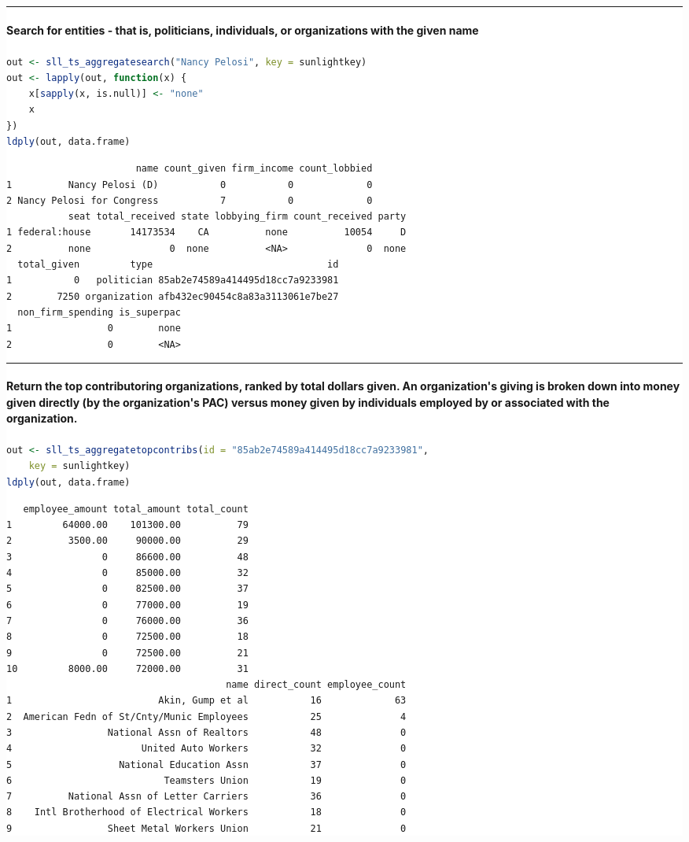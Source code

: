 
********************

#### Search for entities - that is, politicians, individuals, or organizations with the given name


```r
out <- sll_ts_aggregatesearch("Nancy Pelosi", key = sunlightkey)
out <- lapply(out, function(x) {
    x[sapply(x, is.null)] <- "none"
    x
})
ldply(out, data.frame)
```

```
                       name count_given firm_income count_lobbied
1          Nancy Pelosi (D)           0           0             0
2 Nancy Pelosi for Congress           7           0             0
           seat total_received state lobbying_firm count_received party
1 federal:house       14173534    CA          none          10054     D
2          none              0  none          <NA>              0  none
  total_given         type                               id
1           0   politician 85ab2e74589a414495d18cc7a9233981
2        7250 organization afb432ec90454c8a83a3113061e7be27
  non_firm_spending is_superpac
1                 0        none
2                 0        <NA>
```


********************

#### Return the top contributoring organizations, ranked by total dollars given. An organization's giving is broken down into money given directly (by the organization's PAC) versus money given by individuals employed by or associated with the organization.


```r
out <- sll_ts_aggregatetopcontribs(id = "85ab2e74589a414495d18cc7a9233981", 
    key = sunlightkey)
ldply(out, data.frame)
```

```
   employee_amount total_amount total_count
1         64000.00    101300.00          79
2          3500.00     90000.00          29
3                0     86600.00          48
4                0     85000.00          32
5                0     82500.00          37
6                0     77000.00          19
7                0     76000.00          36
8                0     72500.00          18
9                0     72500.00          21
10         8000.00     72000.00          31
                                       name direct_count employee_count
1                          Akin, Gump et al           16             63
2  American Fedn of St/Cnty/Munic Employees           25              4
3                 National Assn of Realtors           48              0
4                       United Auto Workers           32              0
5                   National Education Assn           37              0
6                           Teamsters Union           19              0
7          National Assn of Letter Carriers           36              0
8    Intl Brotherhood of Electrical Workers           18              0
9                 Sheet Metal Workers Union           21              0
```
